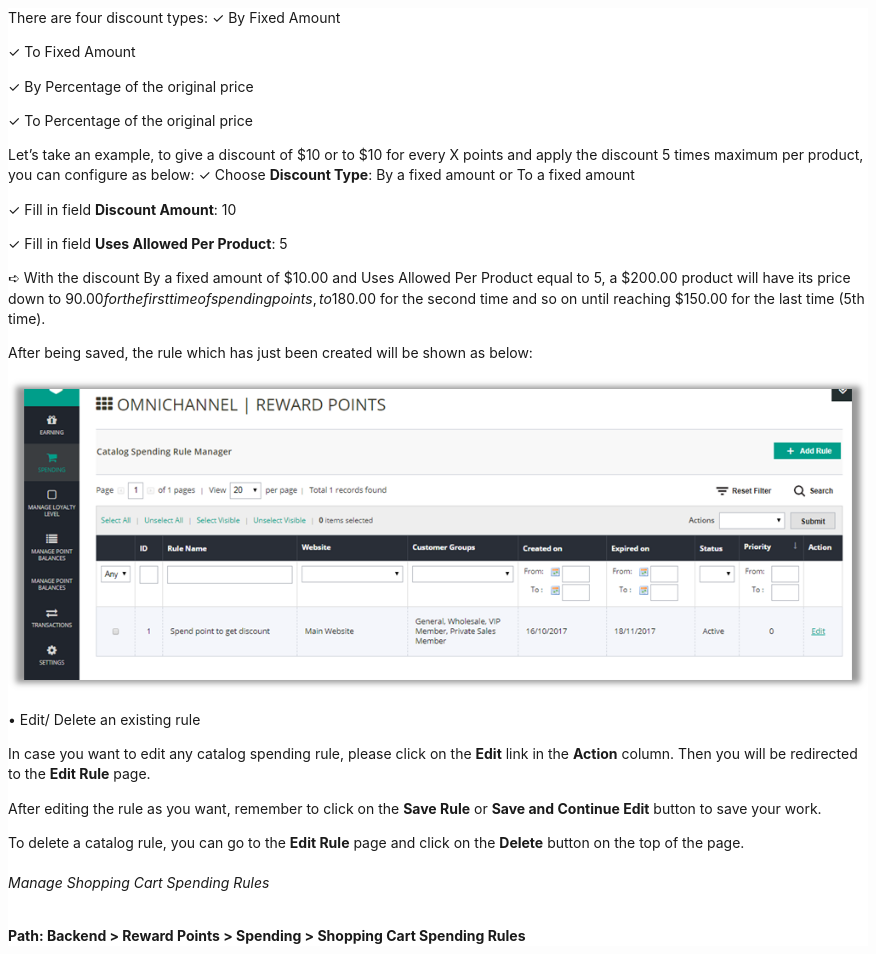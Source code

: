There are four discount types:
✓ By Fixed Amount

✓ To Fixed Amount


✓ By Percentage of the original price

✓ To Percentage of the original price


Let’s take an example, to give a discount of $10 or to $10 for every X points and apply the discount 5 times maximum per product, you can configure as below:
✓ Choose **Discount Type**: By a fixed amount or To a fixed amount 

✓ Fill in field **Discount Amount**: 10 


✓ Fill in field **Uses Allowed Per Product**: 5

➪ With the discount By a fixed amount of $10.00 and Uses Allowed Per Product equal to 5, a $200.00 product will have its price down to $90.00 for the first time of spending points, to$180.00 for the second time and so on until reaching $150.00 for the last time (5th time).

After being saved, the rule which has just been created will be shown as below:

![ Manage Catalog Spending rules](./Image_EcommerceManagementM1/image079.png)

•	Edit/ Delete an existing rule

In case you want to edit any catalog spending rule, please click on the **Edit** link in the **Action** column. Then you will be redirected to the **Edit Rule** page.

After editing the rule as you want, remember to click on the **Save Rule** or **Save and Continue Edit** button to save your work.

To delete a catalog rule, you can go to the **Edit Rule** page and click on the **Delete** button on the top of the page. 

###### Manage Shopping Cart Spending Rules

**Path:  Backend > Reward Points > Spending > Shopping Cart Spending Rules**

